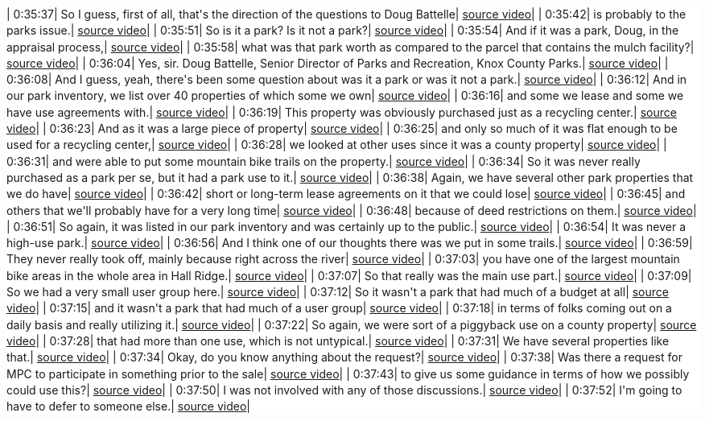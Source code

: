 | 0:35:37| So I guess, first of all, that's the direction of the questions to Doug Battelle| [source video](https://archive.org/details/cocom110725part2?start=2137)|
| 0:35:42| is probably to the parks issue.| [source video](https://archive.org/details/cocom110725part2?start=2142)|
| 0:35:51| So is it a park? Is it not a park?| [source video](https://archive.org/details/cocom110725part2?start=2151)|
| 0:35:54| And if it was a park, Doug, in the appraisal process,| [source video](https://archive.org/details/cocom110725part2?start=2154)|
| 0:35:58| what was that park worth as compared to the parcel that contains the mulch facility?| [source video](https://archive.org/details/cocom110725part2?start=2158)|
| 0:36:04| Yes, sir. Doug Battelle, Senior Director of Parks and Recreation, Knox County Parks.| [source video](https://archive.org/details/cocom110725part2?start=2164)|
| 0:36:08| And I guess, yeah, there's been some question about was it a park or was it not a park.| [source video](https://archive.org/details/cocom110725part2?start=2168)|
| 0:36:12| And in our park inventory, we list over 40 properties of which some we own| [source video](https://archive.org/details/cocom110725part2?start=2172)|
| 0:36:16| and some we lease and some we have use agreements with.| [source video](https://archive.org/details/cocom110725part2?start=2176)|
| 0:36:19| This property was obviously purchased just as a recycling center.| [source video](https://archive.org/details/cocom110725part2?start=2179)|
| 0:36:23| And as it was a large piece of property| [source video](https://archive.org/details/cocom110725part2?start=2183)|
| 0:36:25| and only so much of it was flat enough to be used for a recycling center,| [source video](https://archive.org/details/cocom110725part2?start=2185)|
| 0:36:28| we looked at other uses since it was a county property| [source video](https://archive.org/details/cocom110725part2?start=2188)|
| 0:36:31| and were able to put some mountain bike trails on the property.| [source video](https://archive.org/details/cocom110725part2?start=2191)|
| 0:36:34| So it was never really purchased as a park per se, but it had a park use to it.| [source video](https://archive.org/details/cocom110725part2?start=2194)|
| 0:36:38| Again, we have several other park properties that we do have| [source video](https://archive.org/details/cocom110725part2?start=2198)|
| 0:36:42| short or long-term lease agreements on it that we could lose| [source video](https://archive.org/details/cocom110725part2?start=2202)|
| 0:36:45| and others that we'll probably have for a very long time| [source video](https://archive.org/details/cocom110725part2?start=2205)|
| 0:36:48| because of deed restrictions on them.| [source video](https://archive.org/details/cocom110725part2?start=2208)|
| 0:36:51| So again, it was listed in our park inventory and was certainly up to the public.| [source video](https://archive.org/details/cocom110725part2?start=2211)|
| 0:36:54| It was never a high-use park.| [source video](https://archive.org/details/cocom110725part2?start=2214)|
| 0:36:56| And I think one of our thoughts there was we put in some trails.| [source video](https://archive.org/details/cocom110725part2?start=2216)|
| 0:36:59| They never really took off, mainly because right across the river| [source video](https://archive.org/details/cocom110725part2?start=2219)|
| 0:37:03| you have one of the largest mountain bike areas in the whole area in Hall Ridge.| [source video](https://archive.org/details/cocom110725part2?start=2223)|
| 0:37:07| So that really was the main use part.| [source video](https://archive.org/details/cocom110725part2?start=2227)|
| 0:37:09| So we had a very small user group here.| [source video](https://archive.org/details/cocom110725part2?start=2229)|
| 0:37:12| So it wasn't a park that had much of a budget at all| [source video](https://archive.org/details/cocom110725part2?start=2232)|
| 0:37:15| and it wasn't a park that had much of a user group| [source video](https://archive.org/details/cocom110725part2?start=2235)|
| 0:37:18| in terms of folks coming out on a daily basis and really utilizing it.| [source video](https://archive.org/details/cocom110725part2?start=2238)|
| 0:37:22| So again, we were sort of a piggyback use on a county property| [source video](https://archive.org/details/cocom110725part2?start=2242)|
| 0:37:28| that had more than one use, which is not untypical.| [source video](https://archive.org/details/cocom110725part2?start=2248)|
| 0:37:31| We have several properties like that.| [source video](https://archive.org/details/cocom110725part2?start=2251)|
| 0:37:34| Okay, do you know anything about the request?| [source video](https://archive.org/details/cocom110725part2?start=2254)|
| 0:37:38| Was there a request for MPC to participate in something prior to the sale| [source video](https://archive.org/details/cocom110725part2?start=2258)|
| 0:37:43| to give us some guidance in terms of how we possibly could use this?| [source video](https://archive.org/details/cocom110725part2?start=2263)|
| 0:37:50| I was not involved with any of those discussions.| [source video](https://archive.org/details/cocom110725part2?start=2270)|
| 0:37:52| I'm going to have to defer to someone else.| [source video](https://archive.org/details/cocom110725part2?start=2272)|